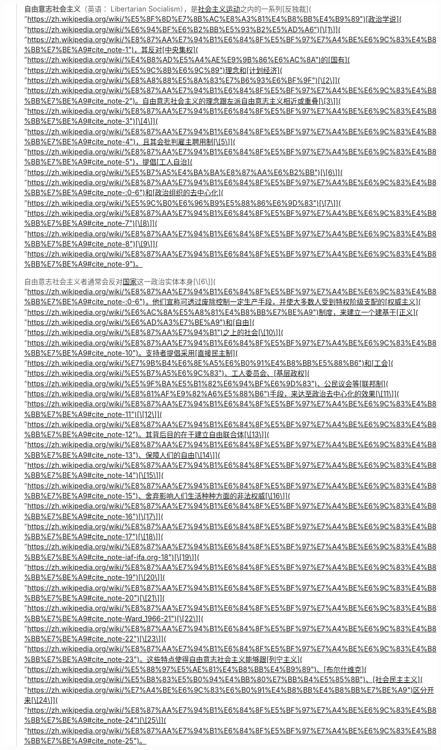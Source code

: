 > **自由意志社会主义**（英语： Libertarian Socialism），是[社会主义运动]( "https://zh.wikipedia.org/wiki/%E7%A4%BE%E4%BC%9A%E4%B8%BB%E4%B9%89%E5%8E%86%E5%8F%B2")之内的一系列[反独裁]( "https://zh.wikipedia.org/wiki/%E5%8F%8D%E7%8B%AC%E8%A3%81%E4%B8%BB%E4%B9%89")[政治学说]( "https://zh.wikipedia.org/wiki/%E6%94%BF%E6%B2%BB%E5%93%B2%E5%AD%A6")[\[1\]]( "https://zh.wikipedia.org/wiki/%E8%87%AA%E7%94%B1%E6%84%8F%E5%BF%97%E7%A4%BE%E6%9C%83%E4%B8%BB%E7%BE%A9#cite_note-1")，其反对[中央集权]( "https://zh.wikipedia.org/wiki/%E4%B8%AD%E5%A4%AE%E9%9B%86%E6%AC%8A")的[国有]( "https://zh.wikipedia.org/wiki/%E5%9C%8B%E6%9C%89")理念和[计划经济]( "https://zh.wikipedia.org/wiki/%E8%A8%88%E5%8A%83%E7%B6%93%E6%BF%9F")[\[2\]]( "https://zh.wikipedia.org/wiki/%E8%87%AA%E7%94%B1%E6%84%8F%E5%BF%97%E7%A4%BE%E6%9C%83%E4%B8%BB%E7%BE%A9#cite_note-2")。自由意志社会主义的理念跟左派自由意志主义相近或重叠[\[3\]]( "https://zh.wikipedia.org/wiki/%E8%87%AA%E7%94%B1%E6%84%8F%E5%BF%97%E7%A4%BE%E6%9C%83%E4%B8%BB%E7%BE%A9#cite_note-3")[\[4\]]( "https://zh.wikipedia.org/wiki/%E8%87%AA%E7%94%B1%E6%84%8F%E5%BF%97%E7%A4%BE%E6%9C%83%E4%B8%BB%E7%BE%A9#cite_note-4")，且其会批判雇主聘用制[\[5\]]( "https://zh.wikipedia.org/wiki/%E8%87%AA%E7%94%B1%E6%84%8F%E5%BF%97%E7%A4%BE%E6%9C%83%E4%B8%BB%E7%BE%A9#cite_note-5")，提倡[工人自治]( "https://zh.wikipedia.org/wiki/%E5%B7%A5%E4%BA%BA%E8%87%AA%E6%B2%BB")[\[6\]]( "https://zh.wikipedia.org/wiki/%E8%87%AA%E7%94%B1%E6%84%8F%E5%BF%97%E7%A4%BE%E6%9C%83%E4%B8%BB%E7%BE%A9#cite_note-:0-6")和[政治组织的去中心化]( "https://zh.wikipedia.org/wiki/%E5%9C%B0%E6%96%B9%E5%88%86%E6%9D%83")[\[7\]]( "https://zh.wikipedia.org/wiki/%E8%87%AA%E7%94%B1%E6%84%8F%E5%BF%97%E7%A4%BE%E6%9C%83%E4%B8%BB%E7%BE%A9#cite_note-7")[\[8\]]( "https://zh.wikipedia.org/wiki/%E8%87%AA%E7%94%B1%E6%84%8F%E5%BF%97%E7%A4%BE%E6%9C%83%E4%B8%BB%E7%BE%A9#cite_note-8")[\[9\]]( "https://zh.wikipedia.org/wiki/%E8%87%AA%E7%94%B1%E6%84%8F%E5%BF%97%E7%A4%BE%E6%9C%83%E4%B8%BB%E7%BE%A9#cite_note-9")。  
>   
> 自由意志社会主义者通常会反对[国家]( "https://zh.wikipedia.org/wiki/%E5%9C%8B_(%E6%94%BF%E6%B2%BB%E5%AF%A6%E9%AB%94)")这一政治实体本身[\[6\]]( "https://zh.wikipedia.org/wiki/%E8%87%AA%E7%94%B1%E6%84%8F%E5%BF%97%E7%A4%BE%E6%9C%83%E4%B8%BB%E7%BE%A9#cite_note-:0-6")，他们宣称可透过废除控制一定生产手段，并使大多数人受到特权阶级支配的[权威主义]( "https://zh.wikipedia.org/wiki/%E6%AC%8A%E5%A8%81%E4%B8%BB%E7%BE%A9")制度，来建立一个建基于[正义]( "https://zh.wikipedia.org/wiki/%E6%AD%A3%E7%BE%A9")和[自由]( "https://zh.wikipedia.org/wiki/%E8%87%AA%E7%94%B1")之上的社会[\[10\]]( "https://zh.wikipedia.org/wiki/%E8%87%AA%E7%94%B1%E6%84%8F%E5%BF%97%E7%A4%BE%E6%9C%83%E4%B8%BB%E7%BE%A9#cite_note-10")。支持者提倡采用[直接民主制]( "https://zh.wikipedia.org/wiki/%E7%9B%B4%E6%8E%A5%E6%B0%91%E4%B8%BB%E5%88%B6")和[工会]( "https://zh.wikipedia.org/wiki/%E5%B7%A5%E6%9C%83")、工人委员会、[基层政权]( "https://zh.wikipedia.org/wiki/%E5%9F%BA%E5%B1%82%E6%94%BF%E6%9D%83")、公民议会等[联邦制]( "https://zh.wikipedia.org/wiki/%E8%81%AF%E9%82%A6%E5%88%B6")手段，来达至政治去中心化的效果[\[11\]]( "https://zh.wikipedia.org/wiki/%E8%87%AA%E7%94%B1%E6%84%8F%E5%BF%97%E7%A4%BE%E6%9C%83%E4%B8%BB%E7%BE%A9#cite_note-11")[\[12\]]( "https://zh.wikipedia.org/wiki/%E8%87%AA%E7%94%B1%E6%84%8F%E5%BF%97%E7%A4%BE%E6%9C%83%E4%B8%BB%E7%BE%A9#cite_note-12")。其背后目的在于建立自由联合体[\[13\]]( "https://zh.wikipedia.org/wiki/%E8%87%AA%E7%94%B1%E6%84%8F%E5%BF%97%E7%A4%BE%E6%9C%83%E4%B8%BB%E7%BE%A9#cite_note-13")、保障人们的自由[\[14\]]( "https://zh.wikipedia.org/wiki/%E8%87%AA%E7%94%B1%E6%84%8F%E5%BF%97%E7%A4%BE%E6%9C%83%E4%B8%BB%E7%BE%A9#cite_note-14")[\[15\]]( "https://zh.wikipedia.org/wiki/%E8%87%AA%E7%94%B1%E6%84%8F%E5%BF%97%E7%A4%BE%E6%9C%83%E4%B8%BB%E7%BE%A9#cite_note-15")、舍弃影响人们生活种种方面的非法权威[\[16\]]( "https://zh.wikipedia.org/wiki/%E8%87%AA%E7%94%B1%E6%84%8F%E5%BF%97%E7%A4%BE%E6%9C%83%E4%B8%BB%E7%BE%A9#cite_note-16")[\[17\]]( "https://zh.wikipedia.org/wiki/%E8%87%AA%E7%94%B1%E6%84%8F%E5%BF%97%E7%A4%BE%E6%9C%83%E4%B8%BB%E7%BE%A9#cite_note-17")[\[18\]]( "https://zh.wikipedia.org/wiki/%E8%87%AA%E7%94%B1%E6%84%8F%E5%BF%97%E7%A4%BE%E6%9C%83%E4%B8%BB%E7%BE%A9#cite_note-iaf-ifa.org-18")[\[19\]]( "https://zh.wikipedia.org/wiki/%E8%87%AA%E7%94%B1%E6%84%8F%E5%BF%97%E7%A4%BE%E6%9C%83%E4%B8%BB%E7%BE%A9#cite_note-19")[\[20\]]( "https://zh.wikipedia.org/wiki/%E8%87%AA%E7%94%B1%E6%84%8F%E5%BF%97%E7%A4%BE%E6%9C%83%E4%B8%BB%E7%BE%A9#cite_note-20")[\[21\]]( "https://zh.wikipedia.org/wiki/%E8%87%AA%E7%94%B1%E6%84%8F%E5%BF%97%E7%A4%BE%E6%9C%83%E4%B8%BB%E7%BE%A9#cite_note-Ward_1966-21")[\[22\]]( "https://zh.wikipedia.org/wiki/%E8%87%AA%E7%94%B1%E6%84%8F%E5%BF%97%E7%A4%BE%E6%9C%83%E4%B8%BB%E7%BE%A9#cite_note-22")[\[23\]]( "https://zh.wikipedia.org/wiki/%E8%87%AA%E7%94%B1%E6%84%8F%E5%BF%97%E7%A4%BE%E6%9C%83%E4%B8%BB%E7%BE%A9#cite_note-23")。这些特点使得自由意志社会主义能够跟[列宁主义]( "https://zh.wikipedia.org/wiki/%E5%88%97%E5%AE%81%E4%B8%BB%E4%B9%89")、[布尔什维克]( "https://zh.wikipedia.org/wiki/%E5%B8%83%E5%B0%94%E4%BB%80%E7%BB%B4%E5%85%8B")、[社会民主主义]( "https://zh.wikipedia.org/wiki/%E7%A4%BE%E6%9C%83%E6%B0%91%E4%B8%BB%E4%B8%BB%E7%BE%A9")区分开来[\[24\]]( "https://zh.wikipedia.org/wiki/%E8%87%AA%E7%94%B1%E6%84%8F%E5%BF%97%E7%A4%BE%E6%9C%83%E4%B8%BB%E7%BE%A9#cite_note-24")[\[25\]]( "https://zh.wikipedia.org/wiki/%E8%87%AA%E7%94%B1%E6%84%8F%E5%BF%97%E7%A4%BE%E6%9C%83%E4%B8%BB%E7%BE%A9#cite_note-25")。  
>   